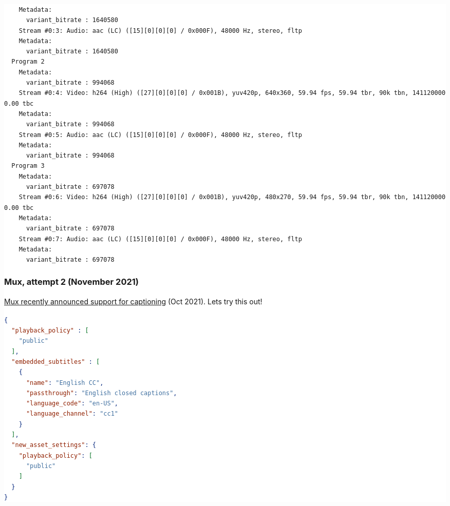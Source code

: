 ```
    Metadata:
      variant_bitrate : 1640580
    Stream #0:3: Audio: aac (LC) ([15][0][0][0] / 0x000F), 48000 Hz, stereo, fltp
    Metadata:
      variant_bitrate : 1640580
  Program 2
    Metadata:
      variant_bitrate : 994068
    Stream #0:4: Video: h264 (High) ([27][0][0][0] / 0x001B), yuv420p, 640x360, 59.94 fps, 59.94 tbr, 90k tbn, 1411200000.00 tbc
    Metadata:
      variant_bitrate : 994068
    Stream #0:5: Audio: aac (LC) ([15][0][0][0] / 0x000F), 48000 Hz, stereo, fltp
    Metadata:
      variant_bitrate : 994068
  Program 3
    Metadata:
      variant_bitrate : 697078
    Stream #0:6: Video: h264 (High) ([27][0][0][0] / 0x001B), yuv420p, 480x270, 59.94 fps, 59.94 tbr, 90k tbn, 1411200000.00 tbc
    Metadata:
      variant_bitrate : 697078
    Stream #0:7: Audio: aac (LC) ([15][0][0][0] / 0x000F), 48000 Hz, stereo, fltp
    Metadata:
      variant_bitrate : 697078
```

### Mux, attempt 2 (November 2021)

[Mux recently announced support for captioning](https://mux.com/blog/support-for-captions-in-live-videos-now-available-crowd-cheers-louder/) (Oct 2021). Lets try this out!

```json
{
  "playback_policy" : [
    "public"
  ],
  "embedded_subtitles" : [
    {
      "name": "English CC",
      "passthrough": "English closed captions",
      "language_code": "en-US",
      "language_channel": "cc1"
    }
  ],
  "new_asset_settings": {
    "playback_policy": [
      "public"
    ]
  }
}
```
